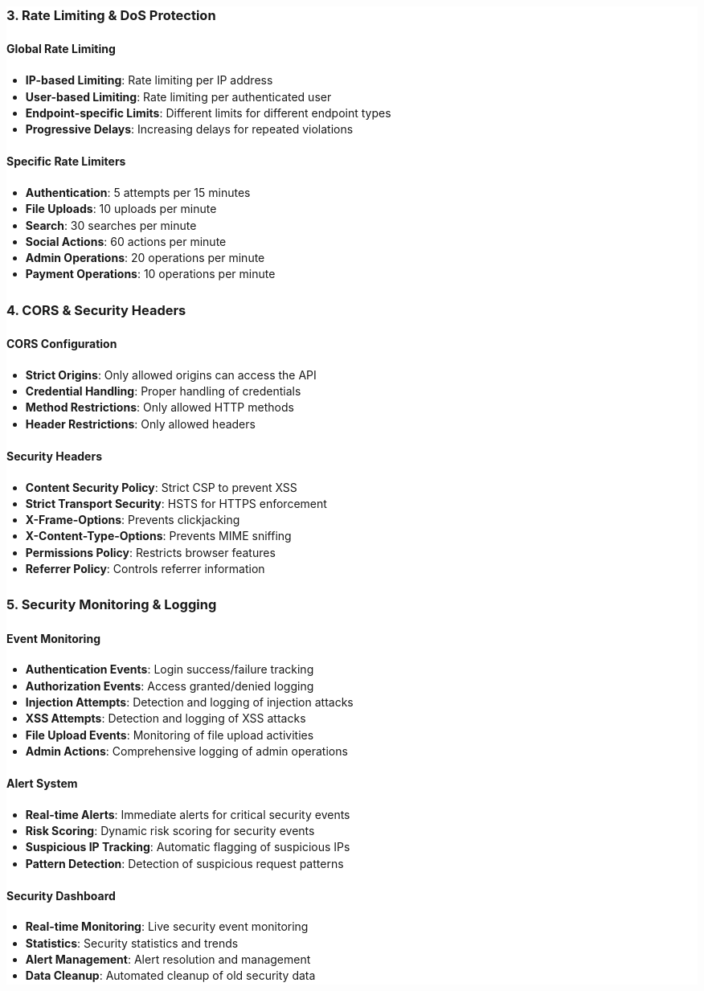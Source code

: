 ### 3. Rate Limiting & DoS Protection

#### Global Rate Limiting
- **IP-based Limiting**: Rate limiting per IP address
- **User-based Limiting**: Rate limiting per authenticated user
- **Endpoint-specific Limits**: Different limits for different endpoint types
- **Progressive Delays**: Increasing delays for repeated violations

#### Specific Rate Limiters
- **Authentication**: 5 attempts per 15 minutes
- **File Uploads**: 10 uploads per minute
- **Search**: 30 searches per minute
- **Social Actions**: 60 actions per minute
- **Admin Operations**: 20 operations per minute
- **Payment Operations**: 10 operations per minute

### 4. CORS & Security Headers

#### CORS Configuration
- **Strict Origins**: Only allowed origins can access the API
- **Credential Handling**: Proper handling of credentials
- **Method Restrictions**: Only allowed HTTP methods
- **Header Restrictions**: Only allowed headers

#### Security Headers
- **Content Security Policy**: Strict CSP to prevent XSS
- **Strict Transport Security**: HSTS for HTTPS enforcement
- **X-Frame-Options**: Prevents clickjacking
- **X-Content-Type-Options**: Prevents MIME sniffing
- **Permissions Policy**: Restricts browser features
- **Referrer Policy**: Controls referrer information

### 5. Security Monitoring & Logging

#### Event Monitoring
- **Authentication Events**: Login success/failure tracking
- **Authorization Events**: Access granted/denied logging
- **Injection Attempts**: Detection and logging of injection attacks
- **XSS Attempts**: Detection and logging of XSS attacks
- **File Upload Events**: Monitoring of file upload activities
- **Admin Actions**: Comprehensive logging of admin operations

#### Alert System
- **Real-time Alerts**: Immediate alerts for critical security events
- **Risk Scoring**: Dynamic risk scoring for security events
- **Suspicious IP Tracking**: Automatic flagging of suspicious IPs
- **Pattern Detection**: Detection of suspicious request patterns

#### Security Dashboard
- **Real-time Monitoring**: Live security event monitoring
- **Statistics**: Security statistics and trends
- **Alert Management**: Alert resolution and management
- **Data Cleanup**: Automated cleanup of old security data
